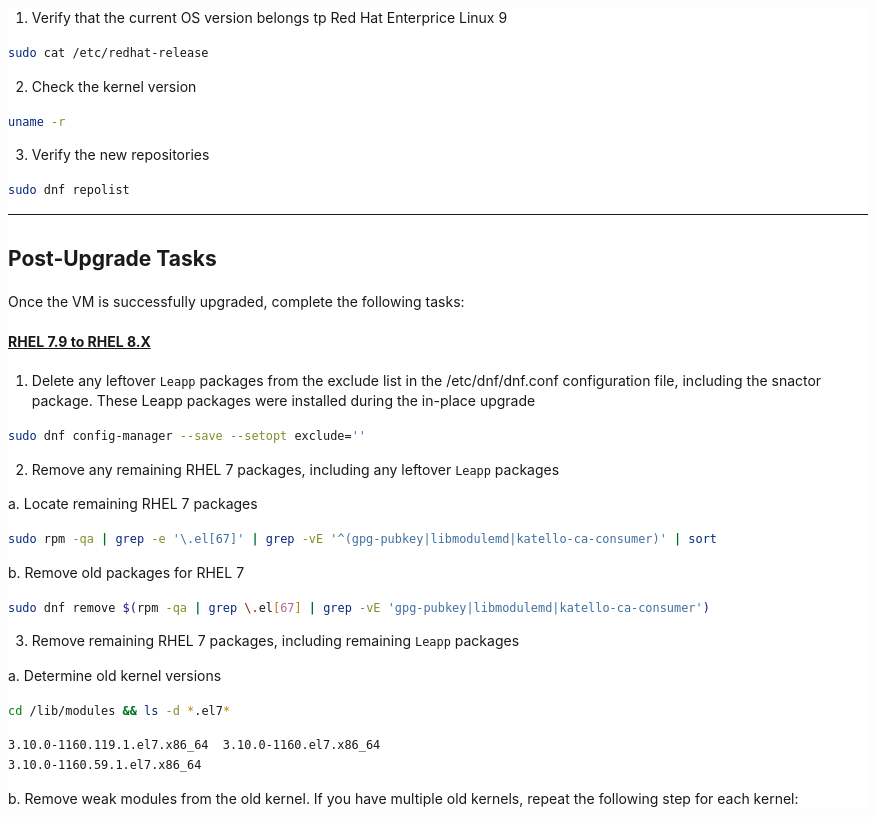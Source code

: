 
1. Verify that the current OS version belongs tp Red Hat Enterprice Linux 9

```bash
sudo cat /etc/redhat-release
```

2. Check the kernel version

```bash
uname -r
```

3. Verify the new repositories

```bash
sudo dnf repolist
```

---

## Post-Upgrade Tasks

Once the VM is successfully upgraded, complete the following tasks:

#### [RHEL 7.9 to RHEL 8.X](#tab/rhel7-rhel8)

1. Delete any leftover `Leapp` packages from the exclude list in the /etc/dnf/dnf.conf configuration file, including the snactor package. These Leapp packages were installed during the in-place upgrade

```bash
sudo dnf config-manager --save --setopt exclude=''
```
2. Remove any remaining RHEL 7 packages, including any leftover `Leapp` packages

a. Locate remaining RHEL 7 packages

```bash
sudo rpm -qa | grep -e '\.el[67]' | grep -vE '^(gpg-pubkey|libmodulemd|katello-ca-consumer)' | sort
```

b. Remove old packages for RHEL 7

```bash
sudo dnf remove $(rpm -qa | grep \.el[67] | grep -vE 'gpg-pubkey|libmodulemd|katello-ca-consumer')
```
3. Remove remaining RHEL 7 packages, including remaining `Leapp` packages

a. Determine old kernel versions

```bash
cd /lib/modules && ls -d *.el7*
```
```output
3.10.0-1160.119.1.el7.x86_64  3.10.0-1160.el7.x86_64
3.10.0-1160.59.1.el7.x86_64
```

b. Remove weak modules from the old kernel. If you have multiple old kernels, repeat the following step for each kernel:
